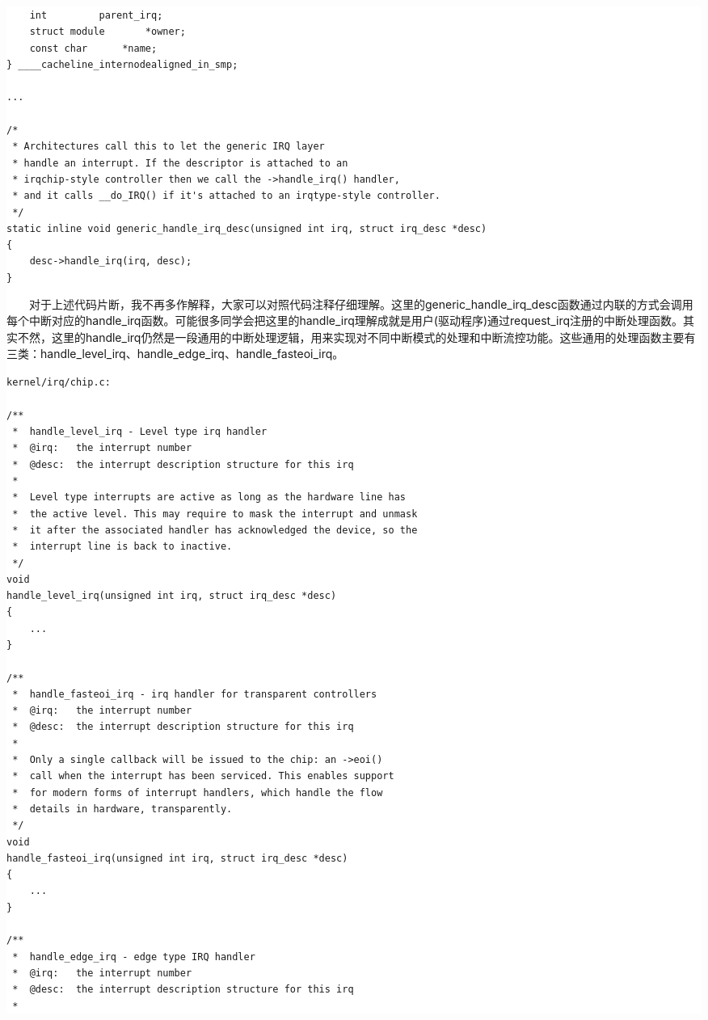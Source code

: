 ```
    int			parent_irq;
    struct module		*owner;
    const char		*name;
} ____cacheline_internodealigned_in_smp;

...

/*
 * Architectures call this to let the generic IRQ layer
 * handle an interrupt. If the descriptor is attached to an
 * irqchip-style controller then we call the ->handle_irq() handler,
 * and it calls __do_IRQ() if it's attached to an irqtype-style controller.
 */
static inline void generic_handle_irq_desc(unsigned int irq, struct irq_desc *desc)
{
    desc->handle_irq(irq, desc);
}

```

&emsp;&emsp;对于上述代码片断，我不再多作解释，大家可以对照代码注释仔细理解。这里的generic_handle_irq_desc函数通过内联的方式会调用每个中断对应的handle_irq函数。可能很多同学会把这里的handle_irq理解成就是用户(驱动程序)通过request_irq注册的中断处理函数。其实不然，这里的handle_irq仍然是一段通用的中断处理逻辑，用来实现对不同中断模式的处理和中断流控功能。这些通用的处理函数主要有三类：handle_level_irq、handle_edge_irq、handle_fasteoi_irq。

```
kernel/irq/chip.c:

/**
 *	handle_level_irq - Level type irq handler
 *	@irq:	the interrupt number
 *	@desc:	the interrupt description structure for this irq
 *
 *	Level type interrupts are active as long as the hardware line has
 *	the active level. This may require to mask the interrupt and unmask
 *	it after the associated handler has acknowledged the device, so the
 *	interrupt line is back to inactive.
 */
void
handle_level_irq(unsigned int irq, struct irq_desc *desc)
{
    ...
}

/**
 *	handle_fasteoi_irq - irq handler for transparent controllers
 *	@irq:	the interrupt number
 *	@desc:	the interrupt description structure for this irq
 *
 *	Only a single callback will be issued to the chip: an ->eoi()
 *	call when the interrupt has been serviced. This enables support
 *	for modern forms of interrupt handlers, which handle the flow
 *	details in hardware, transparently.
 */
void
handle_fasteoi_irq(unsigned int irq, struct irq_desc *desc)
{
    ...
}

/**
 *	handle_edge_irq - edge type IRQ handler
 *	@irq:	the interrupt number
 *	@desc:	the interrupt description structure for this irq
 *
```